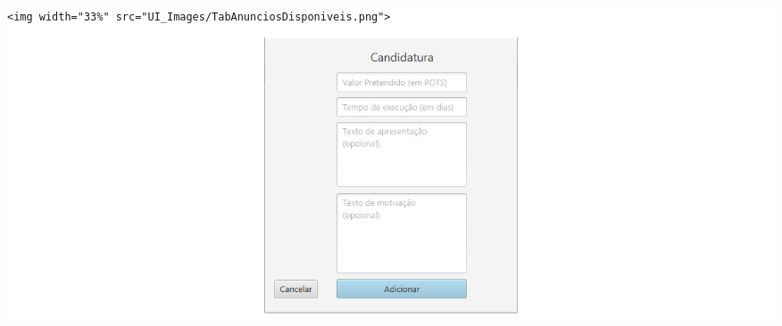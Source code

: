     <img width="33%" src="UI_Images/TabAnunciosDisponiveis.png"> 
</p> 

<p align="center" width="100%">
    <img width="33%" src="UI_Images/AdicionarCandidatura.png"> 
</p> 
